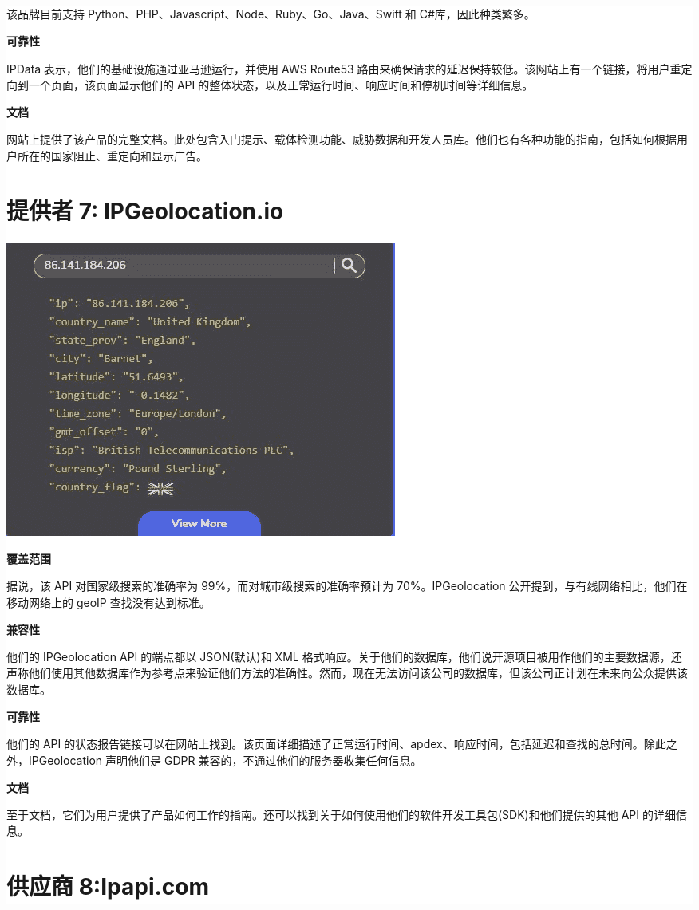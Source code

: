 该品牌目前支持 Python、PHP、Javascript、Node、Ruby、Go、Java、Swift 和 C#库，因此种类繁多。

**可靠性**

IPData 表示，他们的基础设施通过亚马逊运行，并使用 AWS Route53 路由来确保请求的延迟保持较低。该网站上有一个链接，将用户重定向到一个页面，该页面显示他们的 API 的整体状态，以及正常运行时间、响应时间和停机时间等详细信息。

**文档**

网站上提供了该产品的完整文档。此处包含入门提示、载体检测功能、威胁数据和开发人员库。他们也有各种功能的指南，包括如何根据用户所在的国家阻止、重定向和显示广告。

# 提供者 7: IPGeolocation.io

![](img/513e9ec8fa696747eb375723916d9ce1.png)

**覆盖范围**

据说，该 API 对国家级搜索的准确率为 99%，而对城市级搜索的准确率预计为 70%。IPGeolocation 公开提到，与有线网络相比，他们在移动网络上的 geoIP 查找没有达到标准。

**兼容性**

他们的 IPGeolocation API 的端点都以 JSON(默认)和 XML 格式响应。关于他们的数据库，他们说开源项目被用作他们的主要数据源，还声称他们使用其他数据库作为参考点来验证他们方法的准确性。然而，现在无法访问该公司的数据库，但该公司正计划在未来向公众提供该数据库。

**可靠性**

他们的 API 的状态报告链接可以在网站上找到。该页面详细描述了正常运行时间、apdex、响应时间，包括延迟和查找的总时间。除此之外，IPGeolocation 声明他们是 GDPR 兼容的，不通过他们的服务器收集任何信息。

**文档**

至于文档，它们为用户提供了产品如何工作的指南。还可以找到关于如何使用他们的软件开发工具包(SDK)和他们提供的其他 API 的详细信息。

# 供应商 8:Ipapi.com
